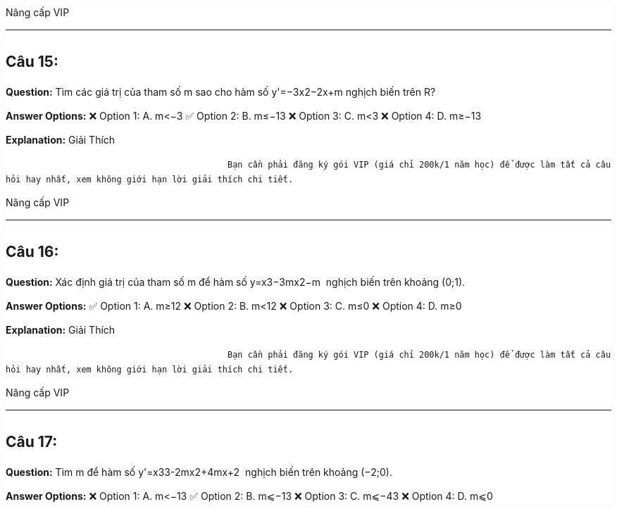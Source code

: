 
Nâng cấp VIP

---

## Câu 15:

**Question:** Tìm các giá trị của tham số m sao cho hàm số y'=−3x2−2x+m nghịch biến trên R?

**Answer Options:**
❌ Option 1: A. m<−3
✅ Option 2: B. m≤−13
❌ Option 3: C. m<3
❌ Option 4: D. m≥−13

**Explanation:** Giải Thích




                                                Bạn cần phải đăng ký gói VIP (giá chỉ 200k/1 năm học) để được làm tất cả câu hỏi hay nhất, xem không giới hạn lời giải thích chi tiết.
                                            

Nâng cấp VIP

---

## Câu 16:

**Question:** Xác định giá trị của tham số m để hàm số y=x3−3mx2−m  nghịch biến trên khoảng (0;1).

**Answer Options:**
✅ Option 1: A. m≥12
❌ Option 2: B. m<12
❌ Option 3: C. m≤0
❌ Option 4: D. m≥0

**Explanation:** Giải Thích




                                                Bạn cần phải đăng ký gói VIP (giá chỉ 200k/1 năm học) để được làm tất cả câu hỏi hay nhất, xem không giới hạn lời giải thích chi tiết.
                                            

Nâng cấp VIP

---

## Câu 17:

**Question:** Tìm m để hàm số y'=x33-2mx2+4mx+2  nghịch biến trên khoảng (−2;0).

**Answer Options:**
❌ Option 1: A. m<−13
✅ Option 2: B. m⩽−13
❌ Option 3: C. m⩽−43
❌ Option 4: D. m⩽0
